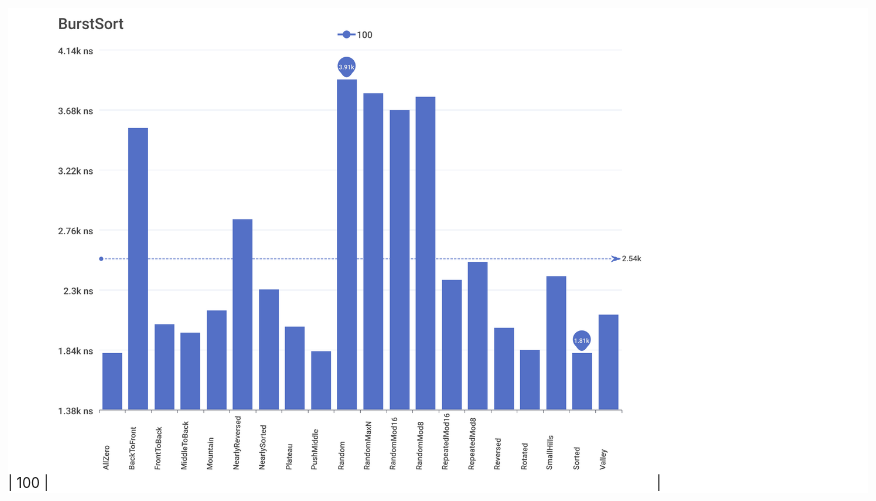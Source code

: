 | 100                | <img src="../../images/perf/algo/BurstSort_cat_d_series_s_100$_bars.svg" width="600">        |